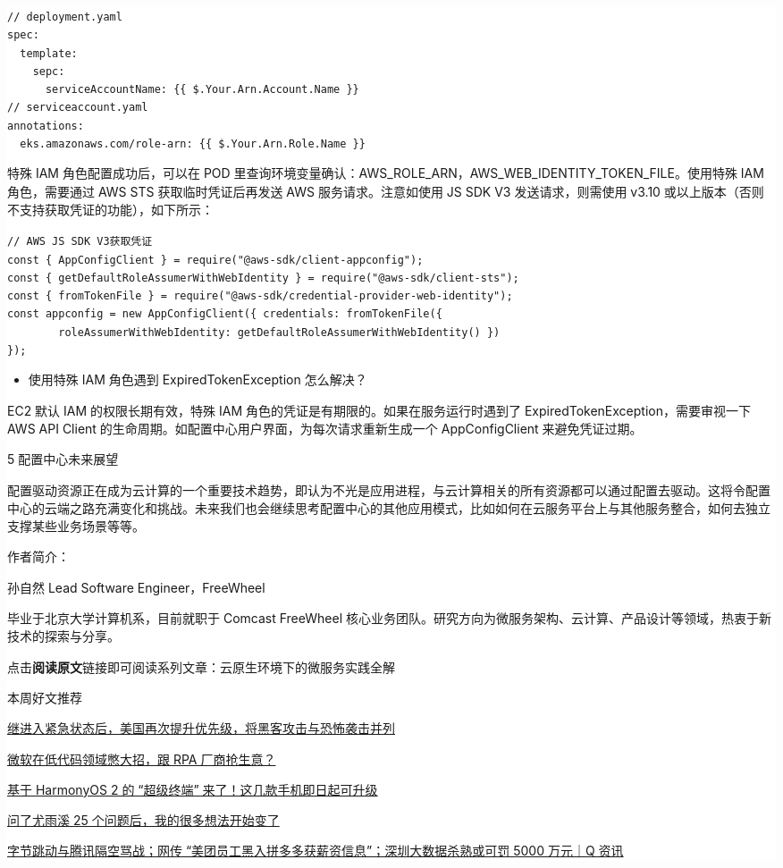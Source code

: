 ```
// deployment.yaml
spec:
  template:
    sepc:
      serviceAccountName: {{ $.Your.Arn.Account.Name }}
// serviceaccount.yaml
annotations:
  eks.amazonaws.com/role-arn: {{ $.Your.Arn.Role.Name }}
```

特殊 IAM 角色配置成功后，可以在 POD 里查询环境变量确认：AWS_ROLE_ARN，AWS_WEB_IDENTITY_TOKEN_FILE。使用特殊 IAM 角色，需要通过 AWS STS 获取临时凭证后再发送 AWS 服务请求。注意如使用 JS SDK V3 发送请求，则需使用 v3.10 或以上版本（否则不支持获取凭证的功能），如下所示：

```
// AWS JS SDK V3获取凭证
const { AppConfigClient } = require("@aws-sdk/client-appconfig");
const { getDefaultRoleAssumerWithWebIdentity } = require("@aws-sdk/client-sts");
const { fromTokenFile } = require("@aws-sdk/credential-provider-web-identity");
const appconfig = new AppConfigClient({ credentials: fromTokenFile({
        roleAssumerWithWebIdentity: getDefaultRoleAssumerWithWebIdentity() })
});
```

*   使用特殊 IAM 角色遇到 ExpiredTokenException 怎么解决？
    

EC2 默认 IAM 的权限长期有效，特殊 IAM 角色的凭证是有期限的。如果在服务运行时遇到了 ExpiredTokenException，需要审视一下 AWS API Client 的生命周期。如配置中心用户界面，为每次请求重新生成一个 AppConfigClient 来避免凭证过期。

5 配置中心未来展望

配置驱动资源正在成为云计算的一个重要技术趋势，即认为不光是应用进程，与云计算相关的所有资源都可以通过配置去驱动。这将令配置中心的云端之路充满变化和挑战。未来我们也会继续思考配置中心的其他应用模式，比如如何在云服务平台上与其他服务整合，如何去独立支撑某些业务场景等等。

作者简介：

孙自然 Lead Software Engineer，FreeWheel

毕业于北京大学计算机系，目前就职于 Comcast FreeWheel 核心业务团队。研究方向为微服务架构、云计算、产品设计等领域，热衷于新技术的探索与分享。

点击**阅读原文**链接即可阅读系列文章：云原生环境下的微服务实践全解

本周好文推荐

[继进入紧急状态后，美国再次提升优先级，将黑客攻击与恐怖袭击并列](http://mp.weixin.qq.com/s?__biz=MjM5MDE0Mjc4MA==&mid=2651078496&idx=1&sn=50b68cfe793d6f9e578a1bc7a6718245&chksm=bdb9c7338ace4e254ecf368cfd9725d25611975baeb6853403751fa60856e7e9c5add225d13c&scene=21#wechat_redirect)

[微软在低代码领域憋大招，跟 RPA 厂商抢生意？](http://mp.weixin.qq.com/s?__biz=MjM5MDE0Mjc4MA==&mid=2651078437&idx=1&sn=8e50f955233715d41175156232ead629&chksm=bdb9c7768ace4e60e2ad9c812d5c4ca61a018be83f07c613275ad1cfe0236179b9c7ba60858b&scene=21#wechat_redirect)

[基于 HarmonyOS 2 的 “超级终端” 来了！这几款手机即日起可升级](http://mp.weixin.qq.com/s?__biz=MjM5MDE0Mjc4MA==&mid=2651078350&idx=1&sn=5e46aff9f05b85eda33a5b24bc95057e&chksm=bdb9c69d8ace4f8bb0f96eef6896e526c964f5ac29ca557b9b3dff1eb8f74ced926de93cb58f&scene=21#wechat_redirect)

[问了尤雨溪 25 个问题后，我的很多想法开始变了](http://mp.weixin.qq.com/s?__biz=MjM5MDE0Mjc4MA==&mid=2651078149&idx=1&sn=ca4c765bdf96b81825a45d990af294ea&chksm=bdb9c6568ace4f403184611fb71884ccebee4f03246d4d0cc6fe8d8721d4359dda6bb0032375&scene=21#wechat_redirect)

[字节跳动与腾讯隔空骂战；网传 “美团员工黑入拼多多获薪资信息”；深圳大数据杀熟或可罚 5000 万元｜Q 资讯](http://mp.weixin.qq.com/s?__biz=MjM5MDE0Mjc4MA==&mid=2651078584&idx=1&sn=546e7df69f448ac7dc84dbbe4e5bcde5&chksm=bdb9c7eb8ace4efd6a3c2a472923e67e253a5af7f304fb929b0c9bf8703d1560ded0843bd99e&scene=21#wechat_redirect)